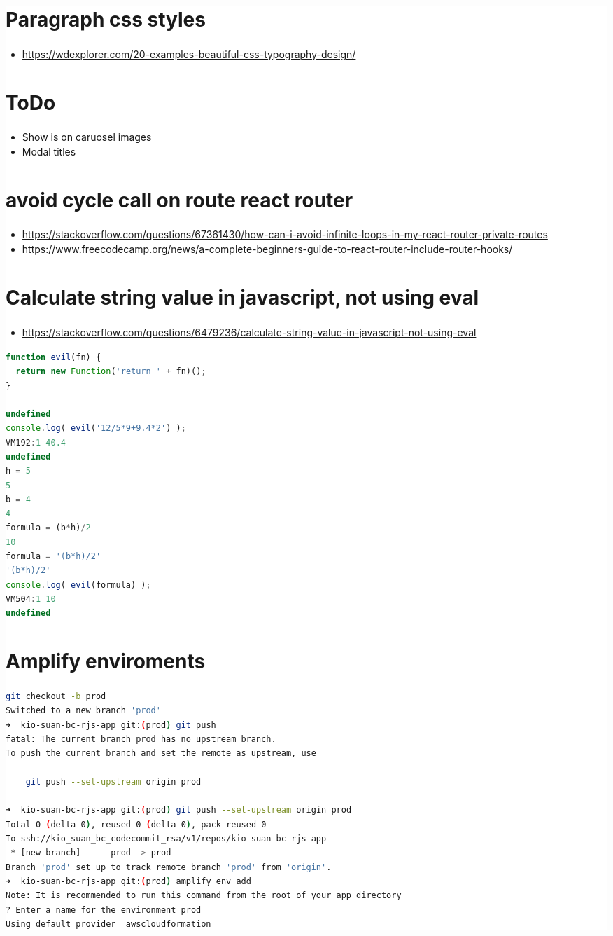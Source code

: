 # Paragraph css styles
- https://wdexplorer.com/20-examples-beautiful-css-typography-design/

# ToDo
- Show is on caruosel images
- Modal titles


# avoid cycle call on route react router

- https://stackoverflow.com/questions/67361430/how-can-i-avoid-infinite-loops-in-my-react-router-private-routes
- https://www.freecodecamp.org/news/a-complete-beginners-guide-to-react-router-include-router-hooks/

# Calculate string value in javascript, not using eval
- https://stackoverflow.com/questions/6479236/calculate-string-value-in-javascript-not-using-eval

```js
function evil(fn) {
  return new Function('return ' + fn)();
}

undefined
console.log( evil('12/5*9+9.4*2') );
VM192:1 40.4
undefined
h = 5
5
b = 4
4
formula = (b*h)/2
10
formula = '(b*h)/2'
'(b*h)/2'
console.log( evil(formula) );
VM504:1 10
undefined
```
# Amplify enviroments

```sh
git checkout -b prod
Switched to a new branch 'prod'
➜  kio-suan-bc-rjs-app git:(prod) git push
fatal: The current branch prod has no upstream branch.
To push the current branch and set the remote as upstream, use

    git push --set-upstream origin prod

➜  kio-suan-bc-rjs-app git:(prod) git push --set-upstream origin prod
Total 0 (delta 0), reused 0 (delta 0), pack-reused 0
To ssh://kio_suan_bc_codecommit_rsa/v1/repos/kio-suan-bc-rjs-app
 * [new branch]      prod -> prod
Branch 'prod' set up to track remote branch 'prod' from 'origin'.
➜  kio-suan-bc-rjs-app git:(prod) amplify env add
Note: It is recommended to run this command from the root of your app directory
? Enter a name for the environment prod
Using default provider  awscloudformation
```
